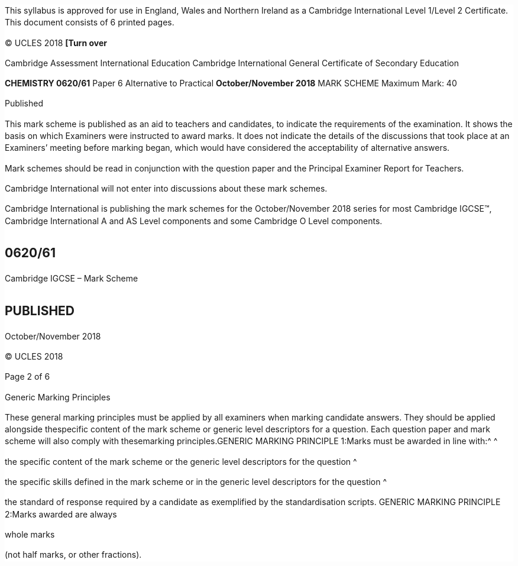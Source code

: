  This syllabus is approved for use in England, Wales and Northern Ireland as a Cambridge International Level 1/Level 2 Certificate. This document consists of 6 printed pages. 

© UCLES 2018 **[Turn over** 

 Cambridge Assessment International Education Cambridge International General Certificate of Secondary Education 

**CHEMISTRY 0620/61** Paper 6 Alternative to Practical **October/November 2018** MARK SCHEME Maximum Mark: 40 

 Published 

This mark scheme is published as an aid to teachers and candidates, to indicate the requirements of the examination. It shows the basis on which Examiners were instructed to award marks. It does not indicate the details of the discussions that took place at an Examiners’ meeting before marking began, which would have considered the acceptability of alternative answers. 

Mark schemes should be read in conjunction with the question paper and the Principal Examiner Report for Teachers. 

Cambridge International will not enter into discussions about these mark schemes. 

Cambridge International is publishing the mark schemes for the October/November 2018 series for most Cambridge IGCSE™, Cambridge International A and AS Level components and some Cambridge O Level components. 


## 0620/61 

Cambridge IGCSE – Mark Scheme 

## PUBLISHED 

October/November 2018 

 © UCLES 2018 

 Page 2 of 6 

 Generic Marking Principles 

 These general marking principles must be applied by all examiners when marking candidate answers. They should be applied alongside thespecific content of the mark scheme or generic level descriptors for a question. Each question paper and mark scheme will also comply with thesemarking principles.GENERIC MARKING PRINCIPLE 1:Marks must be awarded in line with:^ ^ 

 the specific content of the mark scheme or the generic level descriptors for the question ^ 

 the specific skills defined in the mark scheme or in the generic level descriptors for the question ^ 

 the standard of response required by a candidate as exemplified by the standardisation scripts. GENERIC MARKING PRINCIPLE 2:Marks awarded are always 

 whole marks 

 (not half marks, or other fractions). 
